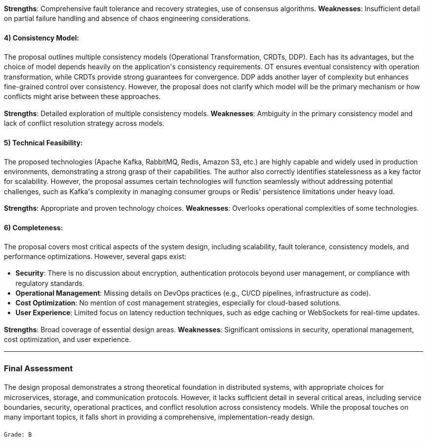 **Strengths**: Comprehensive fault tolerance and recovery strategies, use of consensus algorithms.
**Weaknesses**: Insufficient detail on partial failure handling and absence of chaos engineering considerations.

#### 4) **Consistency Model**:
The proposal outlines multiple consistency models (Operational Transformation, CRDTs, DDP). Each has its advantages, but the choice of model depends heavily on the application's consistency requirements. OT ensures eventual consistency with operation transformation, while CRDTs provide strong guarantees for convergence. DDP adds another layer of complexity but enhances fine-grained control over consistency. However, the proposal does not clarify which model will be the primary mechanism or how conflicts might arise between these approaches.

**Strengths**: Detailed exploration of multiple consistency models.
**Weaknesses**: Ambiguity in the primary consistency model and lack of conflict resolution strategy across models.

#### 5) **Technical Feasibility**:
The proposed technologies (Apache Kafka, RabbitMQ, Redis, Amazon S3, etc.) are highly capable and widely used in production environments, demonstrating a strong grasp of their capabilities. The author also correctly identifies statelessness as a key factor for scalability. However, the proposal assumes certain technologies will function seamlessly without addressing potential challenges, such as Kafka's complexity in managing consumer groups or Redis' persistence limitations under heavy load.

**Strengths**: Appropriate and proven technology choices.
**Weaknesses**: Overlooks operational complexities of some technologies.

#### 6) **Completeness**:
The proposal covers most critical aspects of the system design, including scalability, fault tolerance, consistency models, and performance optimizations. However, several gaps exist:
- **Security**: There is no discussion about encryption, authentication protocols beyond user management, or compliance with regulatory standards.
- **Operational Management**: Missing details on DevOps practices (e.g., CI/CD pipelines, infrastructure as code).
- **Cost Optimization**: No mention of cost management strategies, especially for cloud-based solutions.
- **User Experience**: Limited focus on latency reduction techniques, such as edge caching or WebSockets for real-time updates.

**Strengths**: Broad coverage of essential design areas.
**Weaknesses**: Significant omissions in security, operational management, cost optimization, and user experience.

---

### Final Assessment

The design proposal demonstrates a strong theoretical foundation in distributed systems, with appropriate choices for microservices, storage, and communication protocols. However, it lacks sufficient detail in several critical areas, including service boundaries, security, operational practices, and conflict resolution across consistency models. While the proposal touches on many important topics, it falls short in providing a comprehensive, implementation-ready design.

```
Grade: B
```
